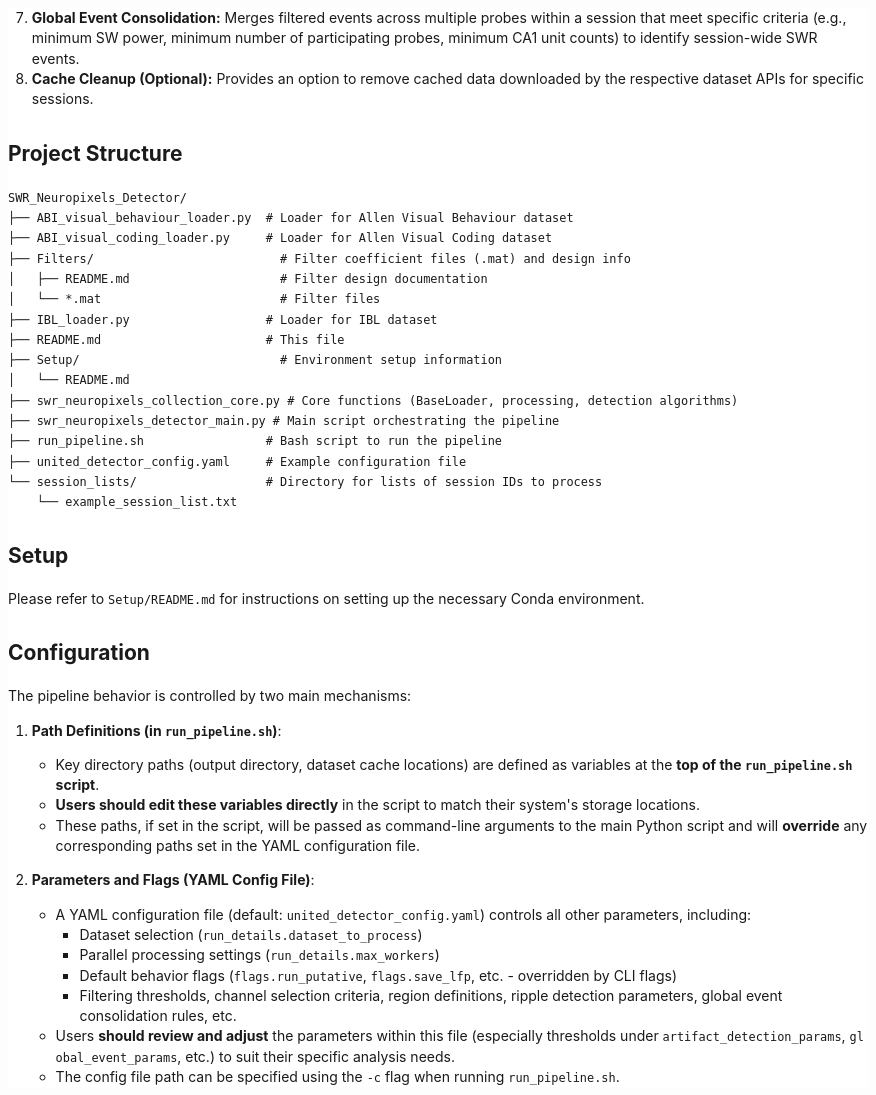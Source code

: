7.  **Global Event Consolidation:** Merges filtered events across multiple probes within a session that meet specific criteria (e.g., minimum SW power, minimum number of participating probes, minimum CA1 unit counts) to identify session-wide SWR events.
8.  **Cache Cleanup (Optional):** Provides an option to remove cached data downloaded by the respective dataset APIs for specific sessions.

## Project Structure

```
SWR_Neuropixels_Detector/
├── ABI_visual_behaviour_loader.py  # Loader for Allen Visual Behaviour dataset
├── ABI_visual_coding_loader.py     # Loader for Allen Visual Coding dataset
├── Filters/                          # Filter coefficient files (.mat) and design info
│   ├── README.md                     # Filter design documentation
│   └── *.mat                         # Filter files
├── IBL_loader.py                   # Loader for IBL dataset
├── README.md                       # This file
├── Setup/                            # Environment setup information
│   └── README.md
├── swr_neuropixels_collection_core.py # Core functions (BaseLoader, processing, detection algorithms)
├── swr_neuropixels_detector_main.py # Main script orchestrating the pipeline
├── run_pipeline.sh                 # Bash script to run the pipeline
├── united_detector_config.yaml     # Example configuration file
└── session_lists/                  # Directory for lists of session IDs to process
    └── example_session_list.txt
```

## Setup

Please refer to `Setup/README.md` for instructions on setting up the necessary Conda environment.

## Configuration

The pipeline behavior is controlled by two main mechanisms:

1.  **Path Definitions (in `run_pipeline.sh`)**: 
    *   Key directory paths (output directory, dataset cache locations) are defined as variables at the **top of the `run_pipeline.sh` script**. 
    *   **Users should edit these variables directly** in the script to match their system's storage locations.
    *   These paths, if set in the script, will be passed as command-line arguments to the main Python script and will **override** any corresponding paths set in the YAML configuration file.

2.  **Parameters and Flags (YAML Config File)**:
    *   A YAML configuration file (default: `united_detector_config.yaml`) controls all other parameters, including:
        *   Dataset selection (`run_details.dataset_to_process`)
        *   Parallel processing settings (`run_details.max_workers`)
        *   Default behavior flags (`flags.run_putative`, `flags.save_lfp`, etc. - overridden by CLI flags)
        *   Filtering thresholds, channel selection criteria, region definitions, ripple detection parameters, global event consolidation rules, etc.
    *   Users **should review and adjust** the parameters within this file (especially thresholds under `artifact_detection_params`, `global_event_params`, etc.) to suit their specific analysis needs.
    *   The config file path can be specified using the `-c` flag when running `run_pipeline.sh`.
